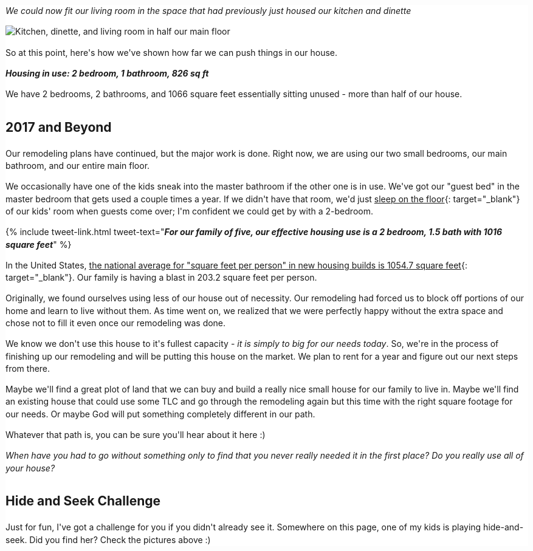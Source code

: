 _We could now fit our living room in the space that had previously just housed our kitchen and dinette_

![Kitchen, dinette, and living room in half our main floor]({{site.url}}/assets/img/posts/2017-04-10-living-in-half-of-our-house/condensed-living-kitchen.jpg)

So at this point, here's how we've shown how far we can push things in our house.

___Housing in use: 2 bedroom, 1 bathroom, 826 sq ft___

We have 2 bedrooms, 2 bathrooms, and 1066 square feet essentially sitting unused - more than half of our house.

## 2017 and Beyond

Our remodeling plans have continued, but the major work is done. Right now, we are using our two small bedrooms, our main bathroom, and our entire main floor.

We occasionally have one of the kids sneak into the master bathroom if the other one is in use. We've got our "guest bed" in the master bedroom that gets used a couple times a year. If we didn't have that room, we'd just [sleep on the floor](http://www.jaimedeclutters.com/blog/2017/04/05/why-we-sleep-on-the-floor/){: target="_blank"} of our kids' room when guests come over; I'm confident we could get by with a 2-bedroom.

{% include tweet-link.html tweet-text="___For our family of five, our effective housing use is a 2 bedroom, 1.5 bath with 1016 square feet___" %}

In the United States, [the national average for "square feet per person" in new housing builds is 1054.7 square feet](https://www.aei.org/publication/todays-new-homes-are-1000-square-feet-larger-than-in-1973-and-the-living-space-per-person-has-doubled-over-last-40-years/){: target="_blank"}. Our family is having a blast in 203.2 square feet per person.

Originally, we found ourselves using less of our house out of necessity. Our remodeling had forced us to block off portions of our home and learn to live without them. As time went on, we realized that we were perfectly happy without the extra space and chose not to fill it even once our remodeling was done.

We know we don't use this house to it's fullest capacity - _it is simply to big for our needs today_. So, we're in the process of finishing up our remodeling and will be putting this house on the market. We plan to rent for a year and figure out our next steps from there.

Maybe we'll find a great plot of land that we can buy and build a really nice small house for our family to live in. Maybe we'll find an existing house that could use some TLC and go through the remodeling again but this time with the right square footage for our needs. Or maybe God will put something completely different in our path.

Whatever that path is, you can be sure you'll hear about it here :)

_When have you had to go without something only to find that you never really needed it in the first place? Do you really use all of your house?_



## Hide and Seek Challenge

Just for fun, I've got a challenge for you if you didn't already see it. Somewhere on this page, one of my kids is playing hide-and-seek. Did you find her? Check the pictures above :)
